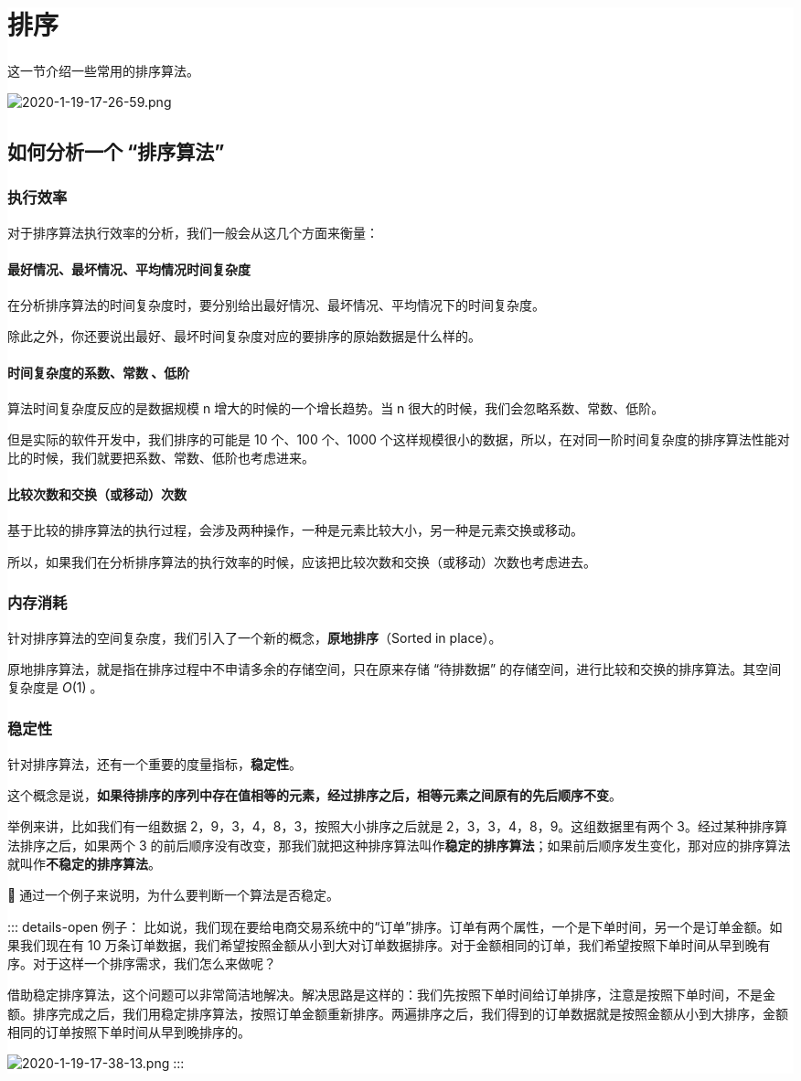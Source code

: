 # 排序

这一节介绍一些常用的排序算法。

![2020-1-19-17-26-59.png](https://garrik-default-imgs.oss-accelerate.aliyuncs.com/imgs/2020-1-19-17-26-59.png)

## 如何分析一个 “排序算法”

### 执行效率

对于排序算法执行效率的分析，我们一般会从这几个方面来衡量：

#### 最好情况、最坏情况、平均情况时间复杂度

在分析排序算法的时间复杂度时，要分别给出最好情况、最坏情况、平均情况下的时间复杂度。

除此之外，你还要说出最好、最坏时间复杂度对应的要排序的原始数据是什么样的。

#### 时间复杂度的系数、常数 、低阶

算法时间复杂度反应的是数据规模 n 增大的时候的一个增长趋势。当 n 很大的时候，我们会忽略系数、常数、低阶。

但是实际的软件开发中，我们排序的可能是 10 个、100 个、1000 个这样规模很小的数据，所以，在对同一阶时间复杂度的排序算法性能对比的时候，我们就要把系数、常数、低阶也考虑进来。

#### 比较次数和交换（或移动）次数

基于比较的排序算法的执行过程，会涉及两种操作，一种是元素比较大小，另一种是元素交换或移动。

所以，如果我们在分析排序算法的执行效率的时候，应该把比较次数和交换（或移动）次数也考虑进去。

### 内存消耗

针对排序算法的空间复杂度，我们引入了一个新的概念，**原地排序**（Sorted in place）。

原地排序算法，就是指在排序过程中不申请多余的存储空间，只在原来存储 “待排数据” 的存储空间，进行比较和交换的排序算法。其空间复杂度是 $O(1)$ 。

### 稳定性

针对排序算法，还有一个重要的度量指标，**稳定性**。

这个概念是说，**如果待排序的序列中存在值相等的元素，经过排序之后，相等元素之间原有的先后顺序不变**。

举例来讲，比如我们有一组数据 2，9，3，4，8，3，按照大小排序之后就是 2，3，3，4，8，9。这组数据里有两个 3。经过某种排序算法排序之后，如果两个 3 的前后顺序没有改变，那我们就把这种排序算法叫作**稳定的排序算法**；如果前后顺序发生变化，那对应的排序算法就叫作**不稳定的排序算法**。

🌰 通过一个例子来说明，为什么要判断一个算法是否稳定。

::: details-open 例子：
比如说，我们现在要给电商交易系统中的“订单”排序。订单有两个属性，一个是下单时间，另一个是订单金额。如果我们现在有 10 万条订单数据，我们希望按照金额从小到大对订单数据排序。对于金额相同的订单，我们希望按照下单时间从早到晚有序。对于这样一个排序需求，我们怎么来做呢？

借助稳定排序算法，这个问题可以非常简洁地解决。解决思路是这样的：我们先按照下单时间给订单排序，注意是按照下单时间，不是金额。排序完成之后，我们用稳定排序算法，按照订单金额重新排序。两遍排序之后，我们得到的订单数据就是按照金额从小到大排序，金额相同的订单按照下单时间从早到晚排序的。

![2020-1-19-17-38-13.png](https://garrik-default-imgs.oss-accelerate.aliyuncs.com/imgs/2020-1-19-17-38-13.png)
:::
